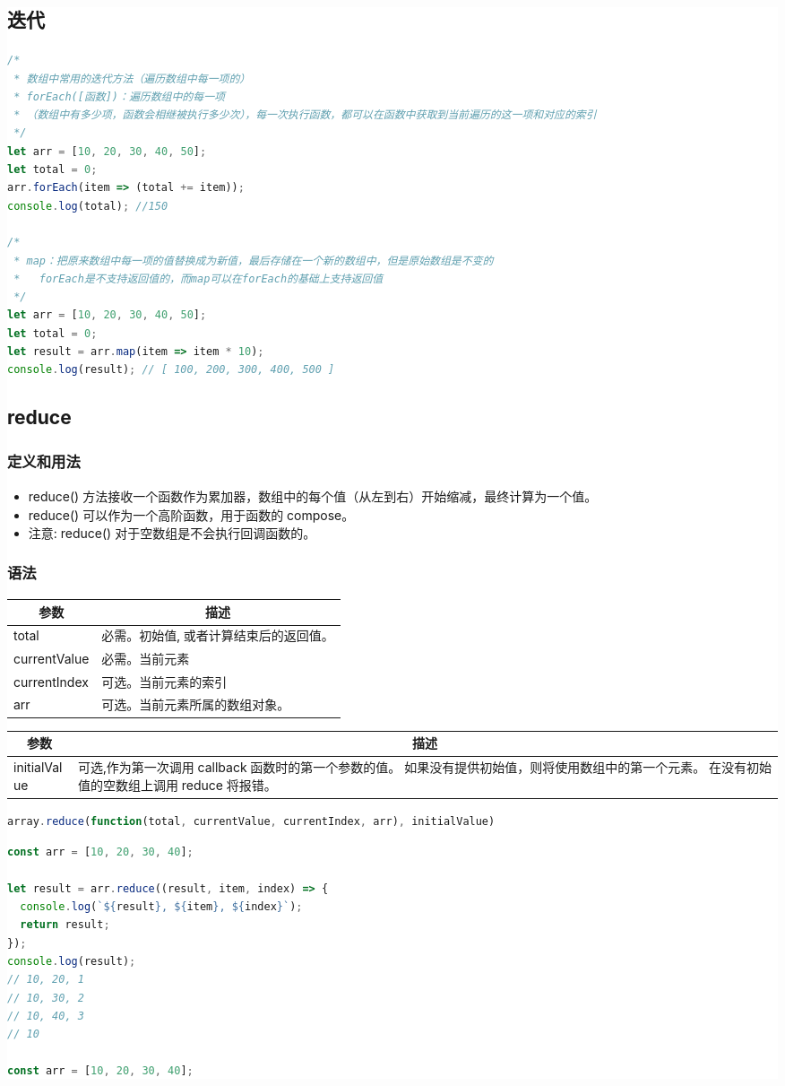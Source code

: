 ## 迭代

```js
/*
 * 数组中常用的迭代方法（遍历数组中每一项的）
 * forEach([函数])：遍历数组中的每一项
 * （数组中有多少项，函数会相继被执行多少次），每一次执行函数，都可以在函数中获取到当前遍历的这一项和对应的索引
 */
let arr = [10, 20, 30, 40, 50];
let total = 0;
arr.forEach(item => (total += item));
console.log(total); //150

/*
 * map：把原来数组中每一项的值替换成为新值，最后存储在一个新的数组中，但是原始数组是不变的
 *   forEach是不支持返回值的，而map可以在forEach的基础上支持返回值
 */
let arr = [10, 20, 30, 40, 50];
let total = 0;
let result = arr.map(item => item * 10);
console.log(result); // [ 100, 200, 300, 400, 500 ]
```

## reduce

### 定义和用法

- reduce() 方法接收一个函数作为累加器，数组中的每个值（从左到右）开始缩减，最终计算为一个值。
- reduce() 可以作为一个高阶函数，用于函数的 compose。
- 注意: reduce() 对于空数组是不会执行回调函数的。

### 语法

| 参数         | 描述                                   |
| ------------ | -------------------------------------- |
| total        | 必需。初始值, 或者计算结束后的返回值。 |
| currentValue | 必需。当前元素                         |
| currentIndex | 可选。当前元素的索引                   |
| arr          | 可选。当前元素所属的数组对象。         |

| 参数         | 描述                                                                                                                                              |
| ------------ | ------------------------------------------------------------------------------------------------------------------------------------------------- |
| initialValue | 可选,作为第一次调用 callback 函数时的第一个参数的值。 如果没有提供初始值，则将使用数组中的第一个元素。 在没有初始值的空数组上调用 reduce 将报错。 |

```js
array.reduce(function(total, currentValue, currentIndex, arr), initialValue)
```

```js
const arr = [10, 20, 30, 40];

let result = arr.reduce((result, item, index) => {
  console.log(`${result}, ${item}, ${index}`);
  return result;
});
console.log(result);
// 10, 20, 1
// 10, 30, 2
// 10, 40, 3
// 10

const arr = [10, 20, 30, 40];
```